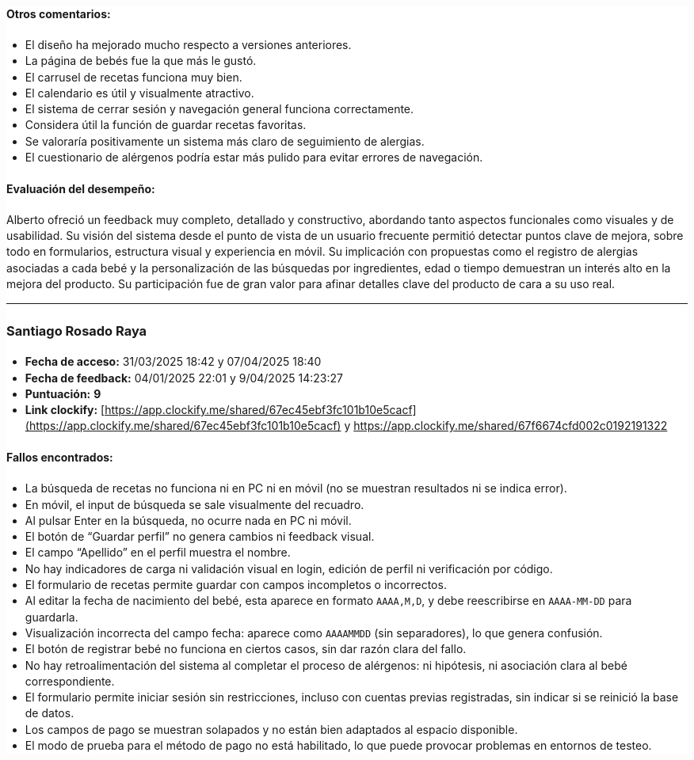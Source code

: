 #### **Otros comentarios:**  
- El diseño ha mejorado mucho respecto a versiones anteriores.  
- La página de bebés fue la que más le gustó.  
- El carrusel de recetas funciona muy bien.  
- El calendario es útil y visualmente atractivo.  
- El sistema de cerrar sesión y navegación general funciona correctamente.  
- Considera útil la función de guardar recetas favoritas.  
- Se valoraría positivamente un sistema más claro de seguimiento de alergias.  
- El cuestionario de alérgenos podría estar más pulido para evitar errores de navegación.  

#### **Evaluación del desempeño:**  
Alberto ofreció un feedback muy completo, detallado y constructivo, abordando tanto aspectos funcionales como visuales y de usabilidad. Su visión del sistema desde el punto de vista de un usuario frecuente permitió detectar puntos clave de mejora, sobre todo en formularios, estructura visual y experiencia en móvil. Su implicación con propuestas como el registro de alergias asociadas a cada bebé y la personalización de las búsquedas por ingredientes, edad o tiempo demuestran un interés alto en la mejora del producto. Su participación fue de gran valor para afinar detalles clave del producto de cara a su uso real.
 
---

### Santiago Rosado Raya

- **Fecha de acceso:** 31/03/2025 18:42 y 07/04/2025 18:40     
- **Fecha de feedback:** 04/01/2025 22:01 y 9/04/2025 14:23:27
- **Puntuación:** **9**  
- **Link clockify:** [https://app.clockify.me/shared/67ec45ebf3fc101b10e5cacf](https://app.clockify.me/shared/67ec45ebf3fc101b10e5cacf) y https://app.clockify.me/shared/67f6674cfd002c0192191322 

#### **Fallos encontrados:**  
- La búsqueda de recetas no funciona ni en PC ni en móvil (no se muestran resultados ni se indica error).  
- En móvil, el input de búsqueda se sale visualmente del recuadro.  
- Al pulsar Enter en la búsqueda, no ocurre nada en PC ni móvil.  
- El botón de “Guardar perfil” no genera cambios ni feedback visual.  
- El campo “Apellido” en el perfil muestra el nombre.  
- No hay indicadores de carga ni validación visual en login, edición de perfil ni verificación por código.  
- El formulario de recetas permite guardar con campos incompletos o incorrectos.  
- Al editar la fecha de nacimiento del bebé, esta aparece en formato `AAAA,M,D`, y debe reescribirse en `AAAA-MM-DD` para guardarla.  
- Visualización incorrecta del campo fecha: aparece como `AAAAMMDD` (sin separadores), lo que genera confusión.  
- El botón de registrar bebé no funciona en ciertos casos, sin dar razón clara del fallo.  
- No hay retroalimentación del sistema al completar el proceso de alérgenos: ni hipótesis, ni asociación clara al bebé correspondiente.  
- El formulario permite iniciar sesión sin restricciones, incluso con cuentas previas registradas, sin indicar si se reinició la base de datos.  
- Los campos de pago se muestran solapados y no están bien adaptados al espacio disponible.  
- El modo de prueba para el método de pago no está habilitado, lo que puede provocar problemas en entornos de testeo.  
